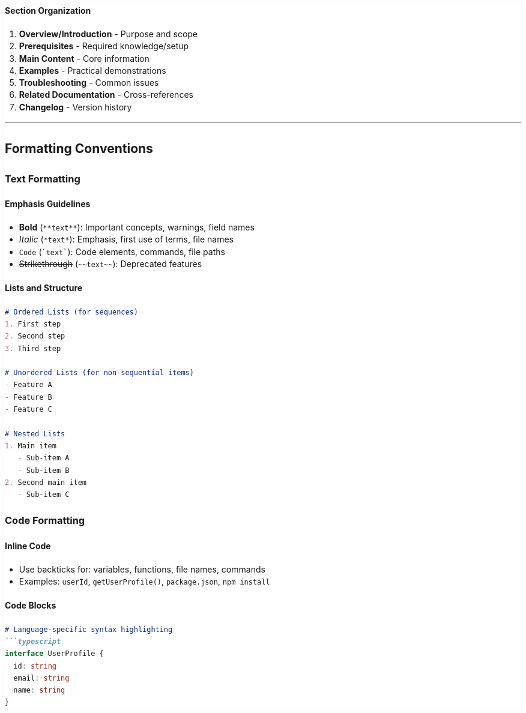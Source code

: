 #### **Section Organization**
1. **Overview/Introduction** - Purpose and scope
2. **Prerequisites** - Required knowledge/setup
3. **Main Content** - Core information
4. **Examples** - Practical demonstrations
5. **Troubleshooting** - Common issues
6. **Related Documentation** - Cross-references
7. **Changelog** - Version history

---

## Formatting Conventions

### Text Formatting

#### **Emphasis Guidelines**
- **Bold** (`**text**`): Important concepts, warnings, field names
- *Italic* (`*text*`): Emphasis, first use of terms, file names
- `Code` (`` `text` ``): Code elements, commands, file paths
- ~~Strikethrough~~ (`~~text~~`): Deprecated features

#### **Lists and Structure**
```markdown
# Ordered Lists (for sequences)
1. First step
2. Second step
3. Third step

# Unordered Lists (for non-sequential items)
- Feature A
- Feature B
- Feature C

# Nested Lists
1. Main item
   - Sub-item A
   - Sub-item B
2. Second main item
   - Sub-item C
```

### Code Formatting

#### **Inline Code**
- Use backticks for: variables, functions, file names, commands
- Examples: `userId`, `getUserProfile()`, `package.json`, `npm install`

#### **Code Blocks**
```markdown
# Language-specific syntax highlighting
```typescript
interface UserProfile {
  id: string
  email: string
  name: string
}
```
